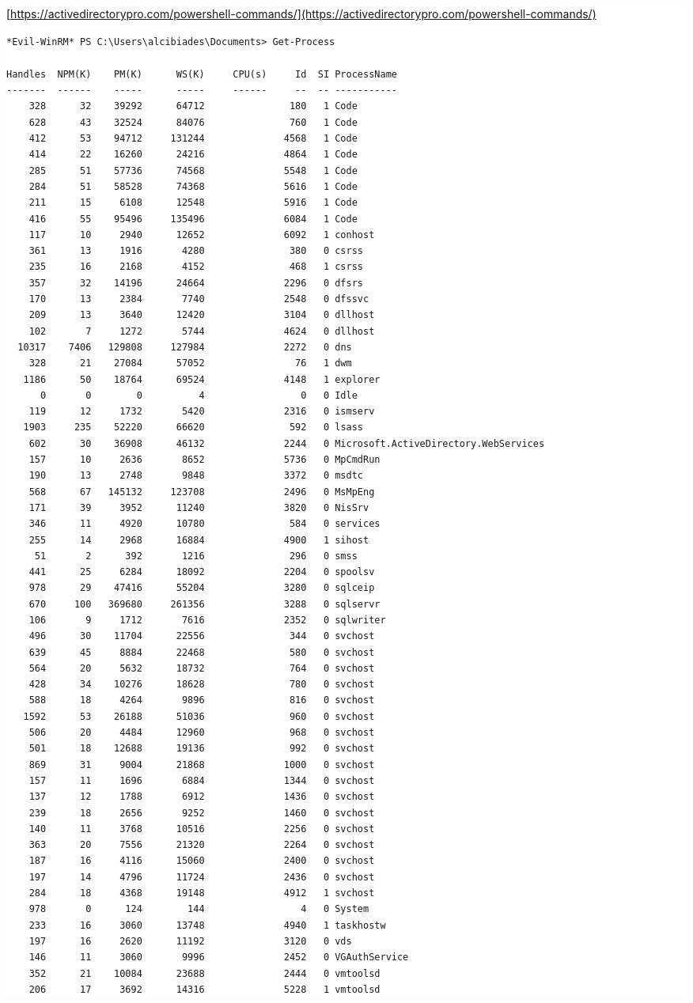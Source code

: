 [https://activedirectorypro.com/powershell-commands/](https://activedirectorypro.com/powershell-commands/)

```text
*Evil-WinRM* PS C:\Users\alcibiades\Documents> Get-Process

Handles  NPM(K)    PM(K)      WS(K)     CPU(s)     Id  SI ProcessName
-------  ------    -----      -----     ------     --  -- -----------
    328      32    39292      64712               180   1 Code
    628      43    32524      84076               760   1 Code
    412      53    94712     131244              4568   1 Code
    414      22    16260      24216              4864   1 Code
    285      51    57736      74568              5548   1 Code
    284      51    58528      74368              5616   1 Code
    211      15     6108      12548              5916   1 Code
    416      55    95496     135496              6084   1 Code
    117      10     2940      12652              6092   1 conhost
    361      13     1916       4280               380   0 csrss
    235      16     2168       4152               468   1 csrss
    357      32    14196      24664              2296   0 dfsrs
    170      13     2384       7740              2548   0 dfssvc
    209      13     3640      12420              3104   0 dllhost
    102       7     1272       5744              4624   0 dllhost
  10317    7406   129808     127984              2272   0 dns
    328      21    27084      57052                76   1 dwm
   1186      50    18764      69524              4148   1 explorer
      0       0        0          4                 0   0 Idle
    119      12     1732       5420              2316   0 ismserv
   1903     235    52220      66620               592   0 lsass
    602      30    36908      46132              2244   0 Microsoft.ActiveDirectory.WebServices
    157      10     2636       8652              5736   0 MpCmdRun
    190      13     2748       9848              3372   0 msdtc
    568      67   145132     123708              2496   0 MsMpEng
    171      39     3952      11240              3820   0 NisSrv
    346      11     4920      10780               584   0 services
    255      14     2968      16884              4900   1 sihost
     51       2      392       1216               296   0 smss
    441      25     6284      18092              2204   0 spoolsv
    978      29    47416      55204              3280   0 sqlceip
    670     100   369680     261356              3288   0 sqlservr
    106       9     1712       7616              2352   0 sqlwriter
    496      30    11704      22556               344   0 svchost
    639      45     8884      22468               580   0 svchost
    564      20     5632      18732               764   0 svchost
    428      34    10276      18628               780   0 svchost
    588      18     4264       9896               816   0 svchost
   1592      53    26188      51036               960   0 svchost
    506      20     4484      12960               968   0 svchost
    501      18    12688      19136               992   0 svchost
    869      31     9004      21868              1000   0 svchost
    157      11     1696       6884              1344   0 svchost
    137      12     1788       6912              1436   0 svchost
    239      18     2656       9252              1460   0 svchost
    140      11     3768      10516              2256   0 svchost
    363      20     7556      21320              2264   0 svchost
    187      16     4116      15060              2400   0 svchost
    197      14     4796      11724              2436   0 svchost
    284      18     4368      19148              4912   1 svchost
    978       0      124        144                 4   0 System
    233      16     3060      13748              4940   1 taskhostw
    197      16     2620      11192              3120   0 vds
    146      11     3060       9996              2452   0 VGAuthService
    352      21    10084      23688              2444   0 vmtoolsd
    206      17     3692      14316              5228   1 vmtoolsd
```
